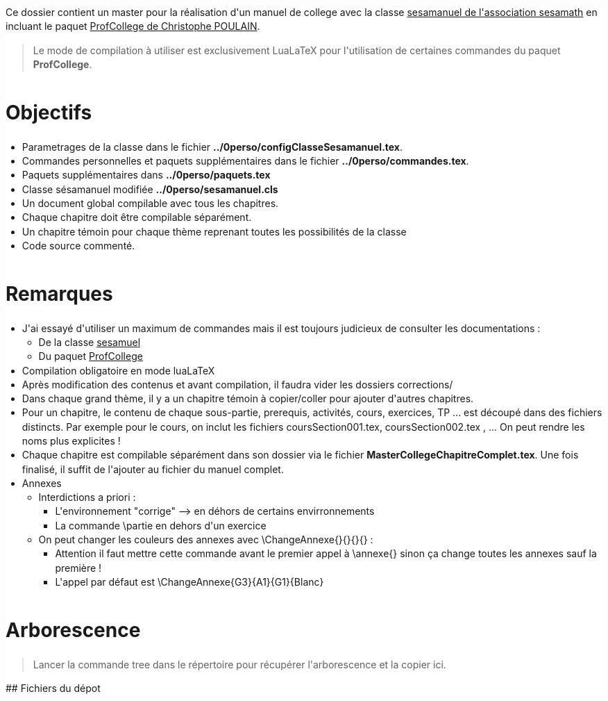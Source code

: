 Ce dossier contient un master pour la réalisation d'un manuel de college avec la classe [sesamanuel de l'association sesamath](https://www.ctan.org/pkg/sesamanuel) en incluant le paquet [ProfCollege de Christophe POULAIN](https://ctan.org/pkg/profcollege).

> Le mode de compilation à utiliser est exclusivement LuaLaTeX pour l'utilisation de certaines commandes du paquet **ProfCollege**.

# Objectifs

- Parametrages de la classe dans le fichier **../0perso/configClasseSesamanuel.tex**.
- Commandes personnelles et paquets supplémentaires dans le fichier **../0perso/commandes.tex**.
- Paquets supplémentaires dans **../0perso/paquets.tex**
- Classe sésamanuel modifiée **../0perso/sesamanuel.cls**
- Un document global compilable avec tous les chapitres.
- Chaque chapitre doit être compilable séparément.
- Un chapitre témoin pour chaque thème reprenant toutes les possibilités de la classe
- Code source commenté.

# Remarques 

- J'ai essayé d'utiliser un maximum de commandes mais il est toujours judicieux de consulter les documentations :
    - De la classe [sesamuel](https://texlive.mycozy.space/macros/latex/contrib/sesamanuel/sesamath-doc-fr.pdf)
    - Du paquet [ProfCollege](https://ctan.mines-albi.fr/macros/latex/contrib/profcollege/doc/ProfCollege-doc.pdf)
- Compilation obligatoire en mode luaLaTeX
- Après modification des contenus et avant compilation, il faudra vider les dossiers corrections/
- Dans chaque grand thème, il y a un chapitre témoin à copier/coller pour ajouter d'autres chapitres.
- Pour un chapitre, le contenu de chaque sous-partie, prerequis, activités, cours, exercices, TP ... est découpé dans des fichiers distincts. Par exemple pour le cours, on inclut les fichiers coursSection001.tex, coursSection002.tex , ... On peut rendre les noms plus explicites !
- Chaque chapitre est compilable séparément dans son dossier via le fichier **MasterCollegeChapitreComplet.tex**. Une fois finalisé, il suffit de l'ajouter au fichier du manuel complet.
- Annexes
    - Interdictions a priori :
        - L'environnement "corrige" --> en déhors de certains envirronnements
        - La commande \partie en dehors d'un exercice
    - On peut changer les couleurs des annexes avec \ChangeAnnexe{}{}{}{} :
        - Attention il faut mettre cette commande avant le premier appel à \annexe{} sinon ça change toutes les annexes sauf la première !
        - L'appel par défaut est \ChangeAnnexe{G3}{A1}{G1}{Blanc}

# Arborescence
> Lancer la commande tree dans le répertoire pour récupérer l'arborescence et la copier ici.

## Fichiers du dépot
